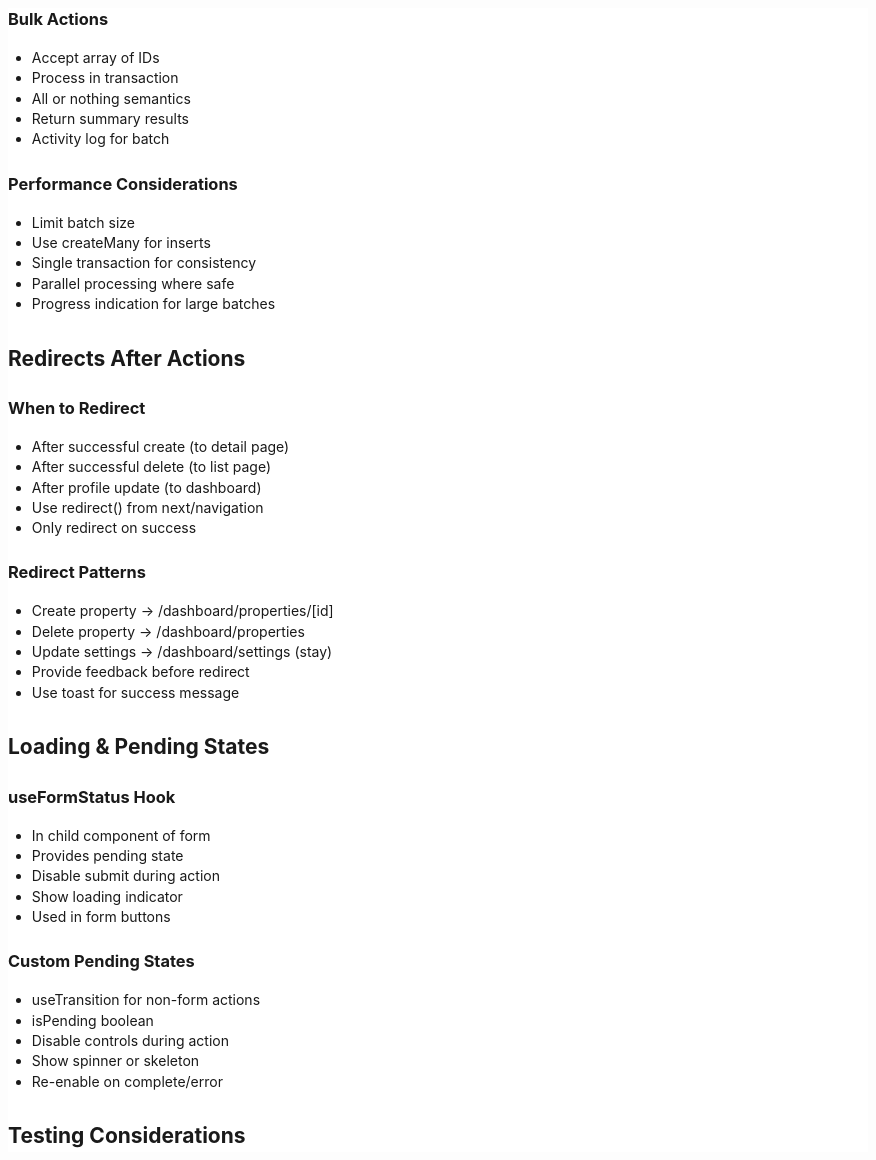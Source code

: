 ### Bulk Actions
- Accept array of IDs
- Process in transaction
- All or nothing semantics
- Return summary results
- Activity log for batch

### Performance Considerations
- Limit batch size
- Use createMany for inserts
- Single transaction for consistency
- Parallel processing where safe
- Progress indication for large batches

## Redirects After Actions

### When to Redirect
- After successful create (to detail page)
- After successful delete (to list page)
- After profile update (to dashboard)
- Use redirect() from next/navigation
- Only redirect on success

### Redirect Patterns
- Create property → /dashboard/properties/[id]
- Delete property → /dashboard/properties
- Update settings → /dashboard/settings (stay)
- Provide feedback before redirect
- Use toast for success message

## Loading & Pending States

### useFormStatus Hook
- In child component of form
- Provides pending state
- Disable submit during action
- Show loading indicator
- Used in form buttons

### Custom Pending States
- useTransition for non-form actions
- isPending boolean
- Disable controls during action
- Show spinner or skeleton
- Re-enable on complete/error

## Testing Considerations

